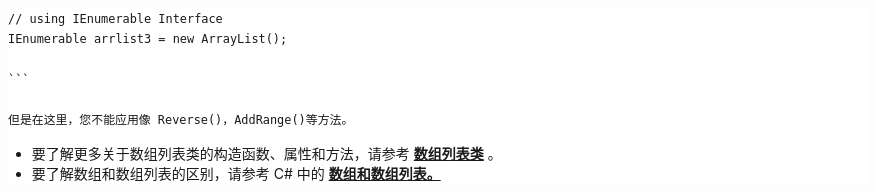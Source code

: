     // using IEnumerable Interface
    IEnumerable arrlist3 = new ArrayList();

    ```

    但是在这里，您不能应用像 Reverse()，AddRange()等方法。

*   要了解更多关于数组列表类的构造函数、属性和方法，请参考 **[数组列表类](https://www.geeksforgeeks.org/c-sharp-arraylist-class/)** 。
*   要了解数组和数组列表的区别，请参考 C# 中的 **[数组和数组列表。](https://www.geeksforgeeks.org/c-sharp-array-vs-arraylist/)**